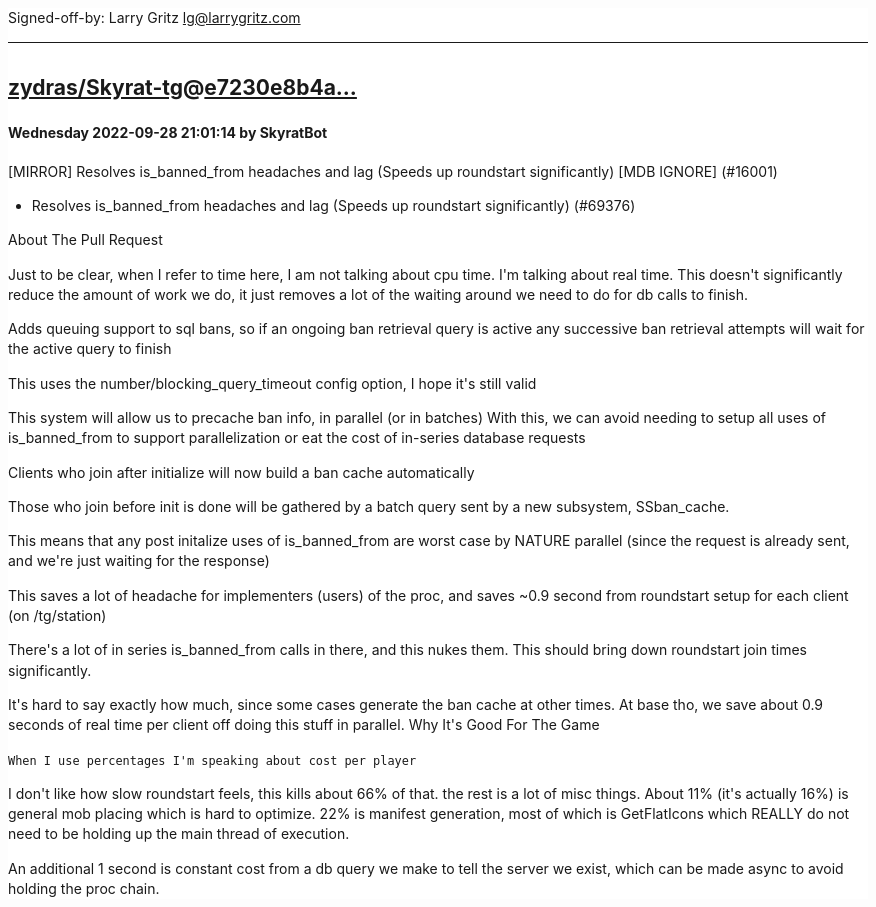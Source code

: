 Signed-off-by: Larry Gritz <lg@larrygritz.com>

---
## [zydras/Skyrat-tg](https://github.com/zydras/Skyrat-tg)@[e7230e8b4a...](https://github.com/zydras/Skyrat-tg/commit/e7230e8b4a6d60e1b6c025b52b9f3d2fc26577a5)
#### Wednesday 2022-09-28 21:01:14 by SkyratBot

[MIRROR] Resolves is_banned_from headaches and lag (Speeds up roundstart significantly) [MDB IGNORE] (#16001)

* Resolves is_banned_from headaches and lag (Speeds up roundstart significantly) (#69376)

About The Pull Request

Just to be clear, when I refer to time here, I am not talking about cpu time. I'm talking about real time.
This doesn't significantly reduce the amount of work we do, it just removes a lot of the waiting around we need to do for db calls to finish.

Adds queuing support to sql bans, so if an ongoing ban retrieval query is active any successive ban retrieval attempts will wait for the active query to finish

This uses the number/blocking_query_timeout config option, I hope it's still valid

This system will allow us to precache ban info, in parallel (or in batches)
With this, we can avoid needing to setup all uses of is_banned_from to support parallelization or eat the cost of in-series database requests

Clients who join after initialize will now build a ban cache automatically

Those who join before init is done will be gathered by a batch query sent by a new subsystem, SSban_cache.

This means that any post initalize uses of is_banned_from are worst case by NATURE parallel (since the request is already sent, and we're just waiting for the response)

This saves a lot of headache for implementers (users) of the proc, and saves ~0.9 second from roundstart setup for each client (on /tg/station)

There's a lot of in series is_banned_from calls in there, and this nukes them. This should bring down roundstart join times significantly.

It's hard to say exactly how much, since some cases generate the ban cache at other times.
At base tho, we save about 0.9 seconds of real time per client off doing this stuff in parallel.
Why It's Good For The Game

    When I use percentages I'm speaking about cost per player

I don't like how slow roundstart feels, this kills about 66% of that. the rest is a lot of misc things. About 11% (it's actually 16%) is general mob placing which is hard to optimize. 22% is manifest generation, most of which is GetFlatIcons which REALLY do not need to be holding up the main thread of execution.

An additional 1 second is constant cost from a db query we make to tell the server we exist, which can be made async to avoid holding the proc chain.


[^1]: Verified on readline 8.1 sources. However it worth to note that
[^2]: There is a good article about pitfalls on this road: [2]. It is
[1]: https://metacpan.org/dist/AnyEvent-ReadLine-Gnu/source/Gnu.pm
[2]: https://tbrindus.ca/correct-ld-preload-hooking-libc/
[^1]: https://git-scm.com/docs/git-tag#_on_re_tagging
[^2]: https://black.readthedocs.io/en/stable/contributing/release_process.html#moving-the-stable-tag
[^3]: https://github.com/psf/black/issues/2503#issuecomment-1196357379
[^4]: In fairness, most folks working on Black probably don't use the
[^5]: Also what benefit does a `stable` ref have over explicit version